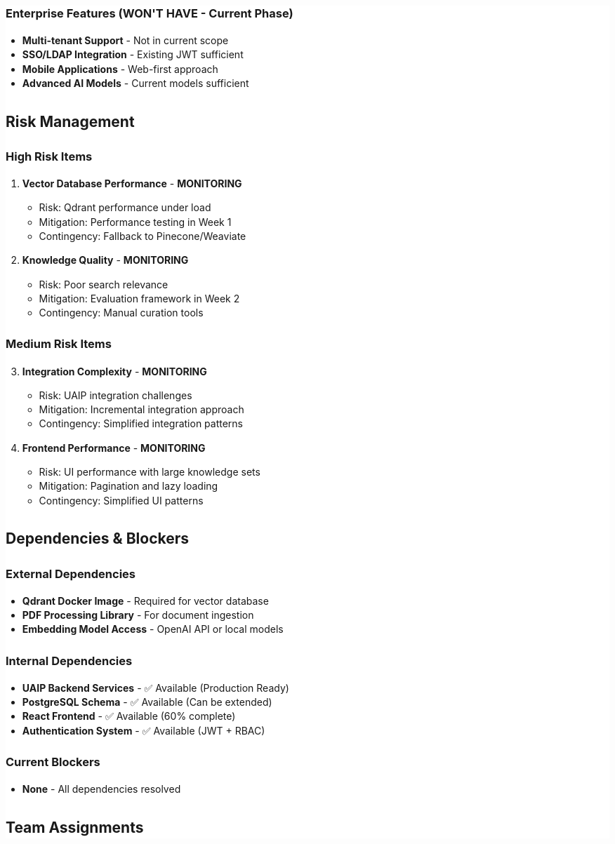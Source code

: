 ### Enterprise Features (WON'T HAVE - Current Phase)
- **Multi-tenant Support** - Not in current scope
- **SSO/LDAP Integration** - Existing JWT sufficient
- **Mobile Applications** - Web-first approach
- **Advanced AI Models** - Current models sufficient

## Risk Management

### High Risk Items
1. **Vector Database Performance** - **MONITORING**
   - Risk: Qdrant performance under load
   - Mitigation: Performance testing in Week 1
   - Contingency: Fallback to Pinecone/Weaviate

2. **Knowledge Quality** - **MONITORING**
   - Risk: Poor search relevance
   - Mitigation: Evaluation framework in Week 2
   - Contingency: Manual curation tools

### Medium Risk Items
3. **Integration Complexity** - **MONITORING**
   - Risk: UAIP integration challenges
   - Mitigation: Incremental integration approach
   - Contingency: Simplified integration patterns

4. **Frontend Performance** - **MONITORING**
   - Risk: UI performance with large knowledge sets
   - Mitigation: Pagination and lazy loading
   - Contingency: Simplified UI patterns

## Dependencies & Blockers

### External Dependencies
- **Qdrant Docker Image** - Required for vector database
- **PDF Processing Library** - For document ingestion
- **Embedding Model Access** - OpenAI API or local models

### Internal Dependencies
- **UAIP Backend Services** - ✅ Available (Production Ready)
- **PostgreSQL Schema** - ✅ Available (Can be extended)
- **React Frontend** - ✅ Available (60% complete)
- **Authentication System** - ✅ Available (JWT + RBAC)

### Current Blockers
- **None** - All dependencies resolved

## Team Assignments
